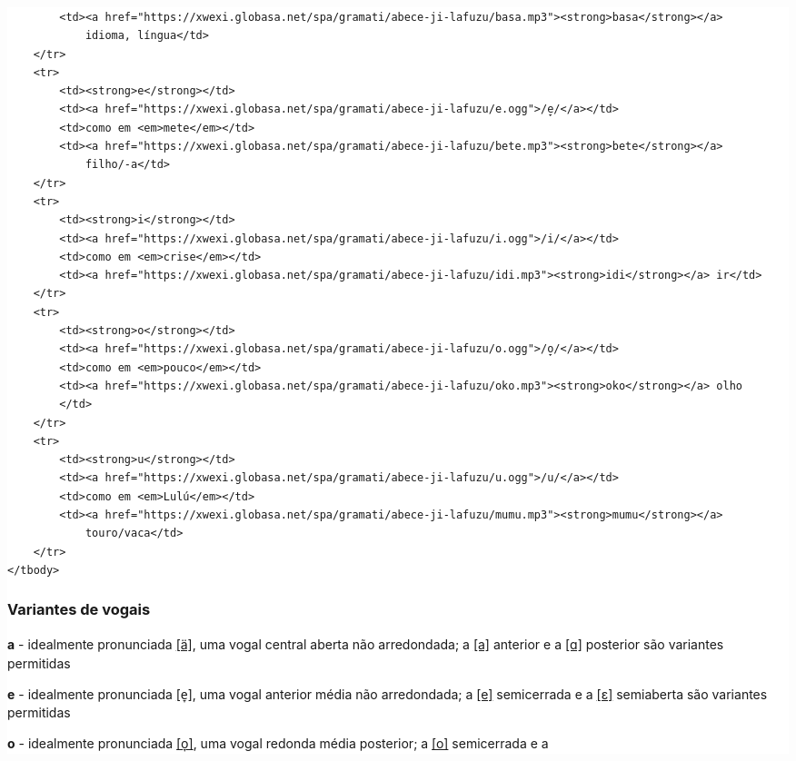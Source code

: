 			<td><a href="https://xwexi.globasa.net/spa/gramati/abece-ji-lafuzu/basa.mp3"><strong>basa</strong></a>
				idioma, língua</td>
		</tr>
		<tr>
			<td><strong>e</strong></td>
			<td><a href="https://xwexi.globasa.net/spa/gramati/abece-ji-lafuzu/e.ogg">/e̞/</a></td>
			<td>como em <em>mete</em></td>
			<td><a href="https://xwexi.globasa.net/spa/gramati/abece-ji-lafuzu/bete.mp3"><strong>bete</strong></a>
				filho/-a</td>
		</tr>
		<tr>
			<td><strong>i</strong></td>
			<td><a href="https://xwexi.globasa.net/spa/gramati/abece-ji-lafuzu/i.ogg">/i/</a></td>
			<td>como em <em>crise</em></td>
			<td><a href="https://xwexi.globasa.net/spa/gramati/abece-ji-lafuzu/idi.mp3"><strong>idi</strong></a> ir</td>
		</tr>
		<tr>
			<td><strong>o</strong></td>
			<td><a href="https://xwexi.globasa.net/spa/gramati/abece-ji-lafuzu/o.ogg">/o̞/</a></td>
			<td>como em <em>pouco</em></td>
			<td><a href="https://xwexi.globasa.net/spa/gramati/abece-ji-lafuzu/oko.mp3"><strong>oko</strong></a> olho
			</td>
		</tr>
		<tr>
			<td><strong>u</strong></td>
			<td><a href="https://xwexi.globasa.net/spa/gramati/abece-ji-lafuzu/u.ogg">/u/</a></td>
			<td>como em <em>Lulú</em></td>
			<td><a href="https://xwexi.globasa.net/spa/gramati/abece-ji-lafuzu/mumu.mp3"><strong>mumu</strong></a>
				touro/vaca</td>
		</tr>
	</tbody>
</table>
<h3>Variantes de vogais</h3>
<p><strong>a</strong> - idealmente pronunciada <a
		href="https://pt.wikipedia.org/wiki/Vogal_central_aberta_n%C3%A3o_arredondada">[ä]</a>, uma vogal central aberta
	não arredondada; a <a
		href="https://upload.wikimedia.org/wikipedia/commons/0/0e/PR-open_front_unrounded_vocal.ogg">[a]</a> anterior e
	a <a href="https://upload.wikimedia.org/wikipedia/commons/e/e5/Open_back_unrounded_vocal.ogg">[ɑ]</a> posterior são
	variantes permitidas</p>
<p><strong>e</strong> - idealmente pronunciada <a
		href="https://pt.wikipedia.org/wiki/Vogal_anterior_semiaberta_n%C3%A3o_arredondada">[e̞]</a>, uma vogal anterior
	média não arredondada; a <a
		href="https://upload.wikimedia.org/wikipedia/commons/6/6c/Close-mid_front_unrounded_vocal.ogg">[e]</a>
	semicerrada e a <a
		href="https://upload.wikimedia.org/wikipedia/commons/7/71/Open-mid_front_unrounded_vocal.ogg">[ɛ]</a> semiaberta
	são variantes permitidas</p>
<p><strong>o</strong> - idealmente pronunciada <a
		href="https://pt.wikipedia.org/wiki/Vogal_posterior_semiaberta_arredondada">[o̞]</a>, uma vogal redonda média
	posterior; a <a href="https://upload.wikimedia.org/wikipedia/commons/8/84/Close-mid_back_rounded_vocal.ogg">[o]</a>
	semicerrada e a <a